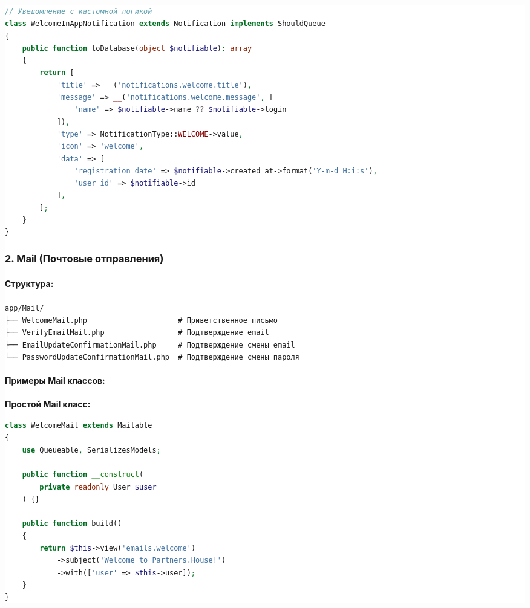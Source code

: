 ```php
// Уведомление с кастомной логикой
class WelcomeInAppNotification extends Notification implements ShouldQueue
{
    public function toDatabase(object $notifiable): array
    {
        return [
            'title' => __('notifications.welcome.title'),
            'message' => __('notifications.welcome.message', [
                'name' => $notifiable->name ?? $notifiable->login
            ]),
            'type' => NotificationType::WELCOME->value,
            'icon' => 'welcome',
            'data' => [
                'registration_date' => $notifiable->created_at->format('Y-m-d H:i:s'),
                'user_id' => $notifiable->id
            ],
        ];
    }
}
```

### 2. Mail (Почтовые отправления)

#### Структура:

```
app/Mail/
├── WelcomeMail.php                     # Приветственное письмо
├── VerifyEmailMail.php                 # Подтверждение email
├── EmailUpdateConfirmationMail.php     # Подтверждение смены email
└── PasswordUpdateConfirmationMail.php  # Подтверждение смены пароля
```

#### Примеры Mail классов:

**Простой Mail класс:**

```php
class WelcomeMail extends Mailable
{
    use Queueable, SerializesModels;

    public function __construct(
        private readonly User $user
    ) {}

    public function build()
    {
        return $this->view('emails.welcome')
            ->subject('Welcome to Partners.House!')
            ->with(['user' => $this->user]);
    }
}
```
